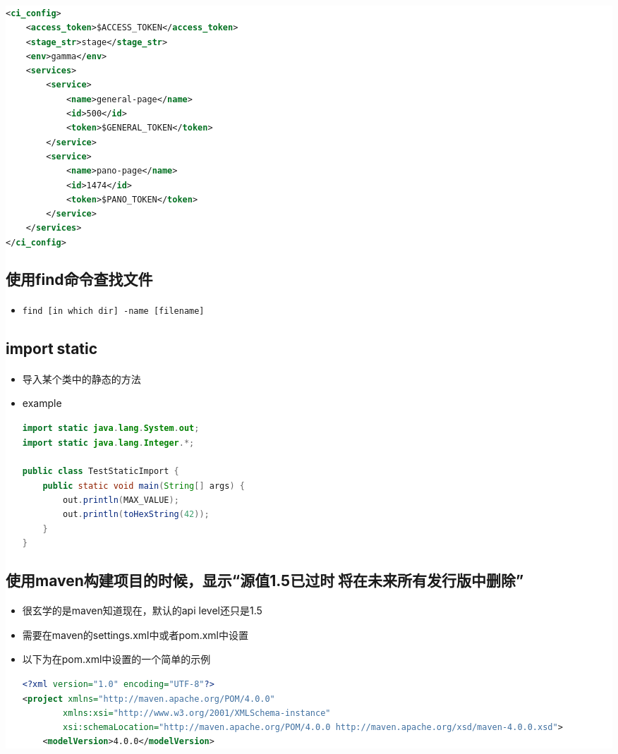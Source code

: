 ```xml
<ci_config>
    <access_token>$ACCESS_TOKEN</access_token>
    <stage_str>stage</stage_str>
    <env>gamma</env>
    <services>
        <service>
            <name>general-page</name>
            <id>500</id>
            <token>$GENERAL_TOKEN</token>
        </service>
        <service>
            <name>pano-page</name>
            <id>1474</id>
            <token>$PANO_TOKEN</token>
        </service>
    </services>
</ci_config>
```

使用find命令查找文件
---

* `find [in which dir] -name [filename]`


import static
---

* 导入某个类中的静态的方法

* example
    ```java
    import static java.lang.System.out; 
    import static java.lang.Integer.*; 
    
    public class TestStaticImport { 
        public static void main(String[] args) { 
            out.println(MAX_VALUE); 
            out.println(toHexString(42)); 
        } 
    }

    ```

使用maven构建项目的时候，显示“源值1.5已过时 将在未来所有发行版中删除”
---

* 很玄学的是maven知道现在，默认的api level还只是1.5

* 需要在maven的settings.xml中或者pom.xml中设置

* 以下为在pom.xml中设置的一个简单的示例

    ```xml
    <?xml version="1.0" encoding="UTF-8"?>
    <project xmlns="http://maven.apache.org/POM/4.0.0"
            xmlns:xsi="http://www.w3.org/2001/XMLSchema-instance"
            xsi:schemaLocation="http://maven.apache.org/POM/4.0.0 http://maven.apache.org/xsd/maven-4.0.0.xsd">
        <modelVersion>4.0.0</modelVersion>
